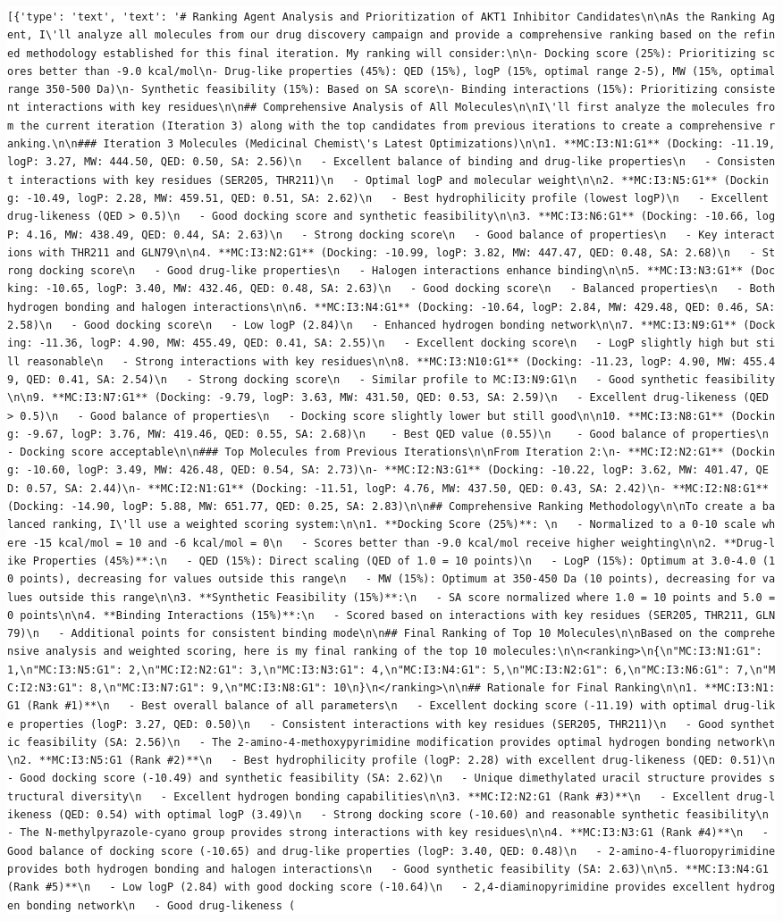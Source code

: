 ```
[{'type': 'text', 'text': '# Ranking Agent Analysis and Prioritization of AKT1 Inhibitor Candidates\n\nAs the Ranking Agent, I\'ll analyze all molecules from our drug discovery campaign and provide a comprehensive ranking based on the refined methodology established for this final iteration. My ranking will consider:\n\n- Docking score (25%): Prioritizing scores better than -9.0 kcal/mol\n- Drug-like properties (45%): QED (15%), logP (15%, optimal range 2-5), MW (15%, optimal range 350-500 Da)\n- Synthetic feasibility (15%): Based on SA score\n- Binding interactions (15%): Prioritizing consistent interactions with key residues\n\n## Comprehensive Analysis of All Molecules\n\nI\'ll first analyze the molecules from the current iteration (Iteration 3) along with the top candidates from previous iterations to create a comprehensive ranking.\n\n### Iteration 3 Molecules (Medicinal Chemist\'s Latest Optimizations)\n\n1. **MC:I3:N1:G1** (Docking: -11.19, logP: 3.27, MW: 444.50, QED: 0.50, SA: 2.56)\n   - Excellent balance of binding and drug-like properties\n   - Consistent interactions with key residues (SER205, THR211)\n   - Optimal logP and molecular weight\n\n2. **MC:I3:N5:G1** (Docking: -10.49, logP: 2.28, MW: 459.51, QED: 0.51, SA: 2.62)\n   - Best hydrophilicity profile (lowest logP)\n   - Excellent drug-likeness (QED > 0.5)\n   - Good docking score and synthetic feasibility\n\n3. **MC:I3:N6:G1** (Docking: -10.66, logP: 4.16, MW: 438.49, QED: 0.44, SA: 2.63)\n   - Strong docking score\n   - Good balance of properties\n   - Key interactions with THR211 and GLN79\n\n4. **MC:I3:N2:G1** (Docking: -10.99, logP: 3.82, MW: 447.47, QED: 0.48, SA: 2.68)\n   - Strong docking score\n   - Good drug-like properties\n   - Halogen interactions enhance binding\n\n5. **MC:I3:N3:G1** (Docking: -10.65, logP: 3.40, MW: 432.46, QED: 0.48, SA: 2.63)\n   - Good docking score\n   - Balanced properties\n   - Both hydrogen bonding and halogen interactions\n\n6. **MC:I3:N4:G1** (Docking: -10.64, logP: 2.84, MW: 429.48, QED: 0.46, SA: 2.58)\n   - Good docking score\n   - Low logP (2.84)\n   - Enhanced hydrogen bonding network\n\n7. **MC:I3:N9:G1** (Docking: -11.36, logP: 4.90, MW: 455.49, QED: 0.41, SA: 2.55)\n   - Excellent docking score\n   - LogP slightly high but still reasonable\n   - Strong interactions with key residues\n\n8. **MC:I3:N10:G1** (Docking: -11.23, logP: 4.90, MW: 455.49, QED: 0.41, SA: 2.54)\n   - Strong docking score\n   - Similar profile to MC:I3:N9:G1\n   - Good synthetic feasibility\n\n9. **MC:I3:N7:G1** (Docking: -9.79, logP: 3.63, MW: 431.50, QED: 0.53, SA: 2.59)\n   - Excellent drug-likeness (QED > 0.5)\n   - Good balance of properties\n   - Docking score slightly lower but still good\n\n10. **MC:I3:N8:G1** (Docking: -9.67, logP: 3.76, MW: 419.46, QED: 0.55, SA: 2.68)\n    - Best QED value (0.55)\n    - Good balance of properties\n    - Docking score acceptable\n\n### Top Molecules from Previous Iterations\n\nFrom Iteration 2:\n- **MC:I2:N2:G1** (Docking: -10.60, logP: 3.49, MW: 426.48, QED: 0.54, SA: 2.73)\n- **MC:I2:N3:G1** (Docking: -10.22, logP: 3.62, MW: 401.47, QED: 0.57, SA: 2.44)\n- **MC:I2:N1:G1** (Docking: -11.51, logP: 4.76, MW: 437.50, QED: 0.43, SA: 2.42)\n- **MC:I2:N8:G1** (Docking: -14.90, logP: 5.88, MW: 651.77, QED: 0.25, SA: 2.83)\n\n## Comprehensive Ranking Methodology\n\nTo create a balanced ranking, I\'ll use a weighted scoring system:\n\n1. **Docking Score (25%)**: \n   - Normalized to a 0-10 scale where -15 kcal/mol = 10 and -6 kcal/mol = 0\n   - Scores better than -9.0 kcal/mol receive higher weighting\n\n2. **Drug-like Properties (45%)**:\n   - QED (15%): Direct scaling (QED of 1.0 = 10 points)\n   - LogP (15%): Optimum at 3.0-4.0 (10 points), decreasing for values outside this range\n   - MW (15%): Optimum at 350-450 Da (10 points), decreasing for values outside this range\n\n3. **Synthetic Feasibility (15%)**:\n   - SA score normalized where 1.0 = 10 points and 5.0 = 0 points\n\n4. **Binding Interactions (15%)**:\n   - Scored based on interactions with key residues (SER205, THR211, GLN79)\n   - Additional points for consistent binding mode\n\n## Final Ranking of Top 10 Molecules\n\nBased on the comprehensive analysis and weighted scoring, here is my final ranking of the top 10 molecules:\n\n<ranking>\n{\n"MC:I3:N1:G1": 1,\n"MC:I3:N5:G1": 2,\n"MC:I2:N2:G1": 3,\n"MC:I3:N3:G1": 4,\n"MC:I3:N4:G1": 5,\n"MC:I3:N2:G1": 6,\n"MC:I3:N6:G1": 7,\n"MC:I2:N3:G1": 8,\n"MC:I3:N7:G1": 9,\n"MC:I3:N8:G1": 10\n}\n</ranking>\n\n## Rationale for Final Ranking\n\n1. **MC:I3:N1:G1 (Rank #1)**\n   - Best overall balance of all parameters\n   - Excellent docking score (-11.19) with optimal drug-like properties (logP: 3.27, QED: 0.50)\n   - Consistent interactions with key residues (SER205, THR211)\n   - Good synthetic feasibility (SA: 2.56)\n   - The 2-amino-4-methoxypyrimidine modification provides optimal hydrogen bonding network\n\n2. **MC:I3:N5:G1 (Rank #2)**\n   - Best hydrophilicity profile (logP: 2.28) with excellent drug-likeness (QED: 0.51)\n   - Good docking score (-10.49) and synthetic feasibility (SA: 2.62)\n   - Unique dimethylated uracil structure provides structural diversity\n   - Excellent hydrogen bonding capabilities\n\n3. **MC:I2:N2:G1 (Rank #3)**\n   - Excellent drug-likeness (QED: 0.54) with optimal logP (3.49)\n   - Strong docking score (-10.60) and reasonable synthetic feasibility\n   - The N-methylpyrazole-cyano group provides strong interactions with key residues\n\n4. **MC:I3:N3:G1 (Rank #4)**\n   - Good balance of docking score (-10.65) and drug-like properties (logP: 3.40, QED: 0.48)\n   - 2-amino-4-fluoropyrimidine provides both hydrogen bonding and halogen interactions\n   - Good synthetic feasibility (SA: 2.63)\n\n5. **MC:I3:N4:G1 (Rank #5)**\n   - Low logP (2.84) with good docking score (-10.64)\n   - 2,4-diaminopyrimidine provides excellent hydrogen bonding network\n   - Good drug-likeness (
```